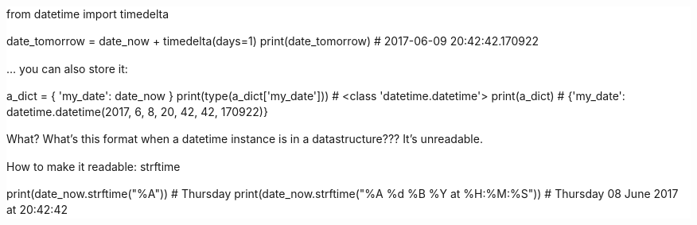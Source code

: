 from datetime import timedelta

date_tomorrow = date_now + timedelta(days=1)
print(date_tomorrow) # 2017-06-09 20:42:42.170922

… you can also store it:

a_dict = { 'my_date': date_now }
print(type(a_dict['my_date'])) # <class 'datetime.datetime'>
print(a_dict) # {'my_date': datetime.datetime(2017, 6, 8, 20, 42, 42, 170922)}

What? What’s this format when a datetime instance is in a datastructure??? It’s unreadable.

How to make it readable: strftime

print(date_now.strftime("%A")) # Thursday
print(date_now.strftime("%A %d %B %Y at %H:%M:%S")) # Thursday 08 June 2017 at 20:42:42


